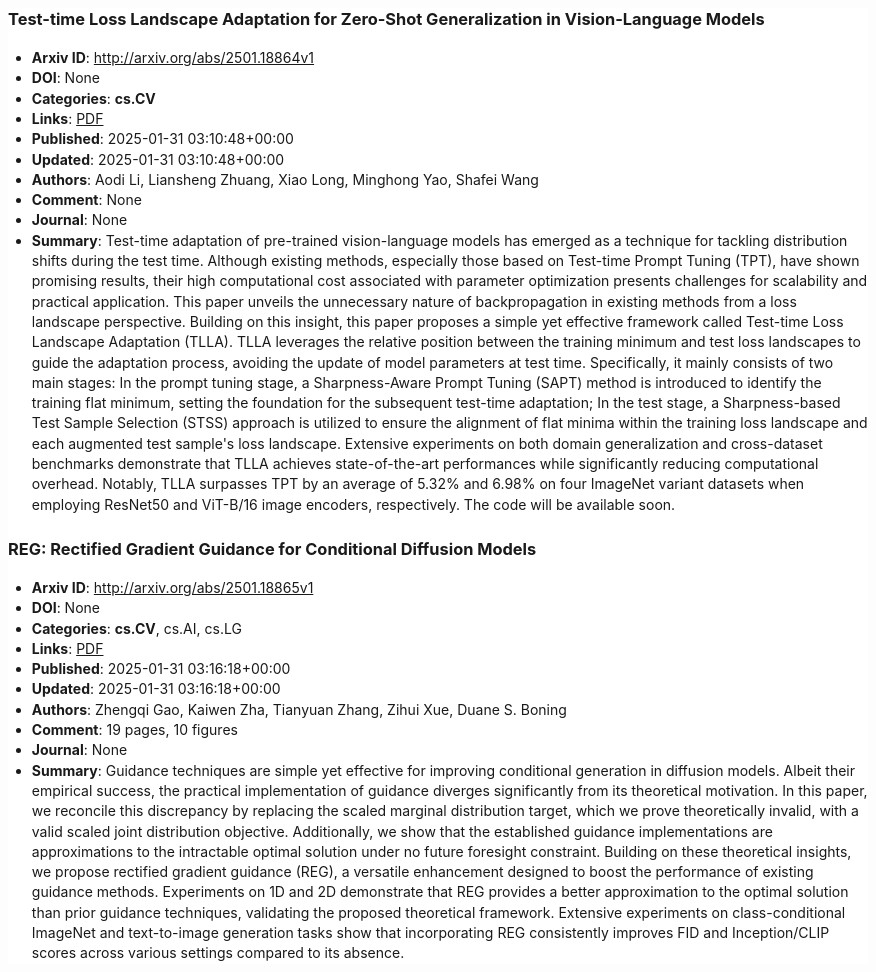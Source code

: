 

### Test-time Loss Landscape Adaptation for Zero-Shot Generalization in Vision-Language Models
- **Arxiv ID**: http://arxiv.org/abs/2501.18864v1
- **DOI**: None
- **Categories**: **cs.CV**
- **Links**: [PDF](http://arxiv.org/pdf/2501.18864v1)
- **Published**: 2025-01-31 03:10:48+00:00
- **Updated**: 2025-01-31 03:10:48+00:00
- **Authors**: Aodi Li, Liansheng Zhuang, Xiao Long, Minghong Yao, Shafei Wang
- **Comment**: None
- **Journal**: None
- **Summary**: Test-time adaptation of pre-trained vision-language models has emerged as a technique for tackling distribution shifts during the test time. Although existing methods, especially those based on Test-time Prompt Tuning (TPT), have shown promising results, their high computational cost associated with parameter optimization presents challenges for scalability and practical application. This paper unveils the unnecessary nature of backpropagation in existing methods from a loss landscape perspective. Building on this insight, this paper proposes a simple yet effective framework called Test-time Loss Landscape Adaptation (TLLA). TLLA leverages the relative position between the training minimum and test loss landscapes to guide the adaptation process, avoiding the update of model parameters at test time. Specifically, it mainly consists of two main stages: In the prompt tuning stage, a Sharpness-Aware Prompt Tuning (SAPT) method is introduced to identify the training flat minimum, setting the foundation for the subsequent test-time adaptation; In the test stage, a Sharpness-based Test Sample Selection (STSS) approach is utilized to ensure the alignment of flat minima within the training loss landscape and each augmented test sample's loss landscape. Extensive experiments on both domain generalization and cross-dataset benchmarks demonstrate that TLLA achieves state-of-the-art performances while significantly reducing computational overhead. Notably, TLLA surpasses TPT by an average of 5.32\% and 6.98\% on four ImageNet variant datasets when employing ResNet50 and ViT-B/16 image encoders, respectively. The code will be available soon.



### REG: Rectified Gradient Guidance for Conditional Diffusion Models
- **Arxiv ID**: http://arxiv.org/abs/2501.18865v1
- **DOI**: None
- **Categories**: **cs.CV**, cs.AI, cs.LG
- **Links**: [PDF](http://arxiv.org/pdf/2501.18865v1)
- **Published**: 2025-01-31 03:16:18+00:00
- **Updated**: 2025-01-31 03:16:18+00:00
- **Authors**: Zhengqi Gao, Kaiwen Zha, Tianyuan Zhang, Zihui Xue, Duane S. Boning
- **Comment**: 19 pages, 10 figures
- **Journal**: None
- **Summary**: Guidance techniques are simple yet effective for improving conditional generation in diffusion models. Albeit their empirical success, the practical implementation of guidance diverges significantly from its theoretical motivation. In this paper, we reconcile this discrepancy by replacing the scaled marginal distribution target, which we prove theoretically invalid, with a valid scaled joint distribution objective. Additionally, we show that the established guidance implementations are approximations to the intractable optimal solution under no future foresight constraint. Building on these theoretical insights, we propose rectified gradient guidance (REG), a versatile enhancement designed to boost the performance of existing guidance methods. Experiments on 1D and 2D demonstrate that REG provides a better approximation to the optimal solution than prior guidance techniques, validating the proposed theoretical framework. Extensive experiments on class-conditional ImageNet and text-to-image generation tasks show that incorporating REG consistently improves FID and Inception/CLIP scores across various settings compared to its absence.
